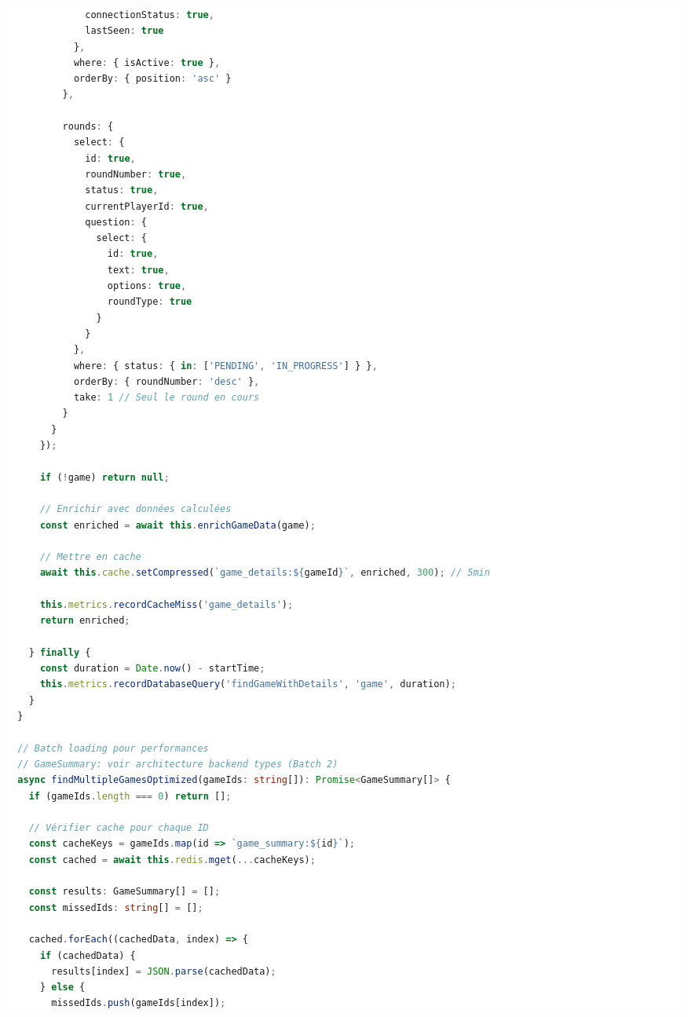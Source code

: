 ```typescript
              connectionStatus: true,
              lastSeen: true
            },
            where: { isActive: true },
            orderBy: { position: 'asc' }
          },
          
          rounds: {
            select: {
              id: true,
              roundNumber: true,
              status: true,
              currentPlayerId: true,
              question: {
                select: {
                  id: true,
                  text: true,
                  options: true,
                  roundType: true
                }
              }
            },
            where: { status: { in: ['PENDING', 'IN_PROGRESS'] } },
            orderBy: { roundNumber: 'desc' },
            take: 1 // Seul le round en cours
          }
        }
      });
      
      if (!game) return null;
      
      // Enrichir avec données calculées
      const enriched = await this.enrichGameData(game);
      
      // Mettre en cache
      await this.cache.setCompressed(`game_details:${gameId}`, enriched, 300); // 5min
      
      this.metrics.recordCacheMiss('game_details');
      return enriched;
      
    } finally {
      const duration = Date.now() - startTime;
      this.metrics.recordDatabaseQuery('findGameWithDetails', 'game', duration);
    }
  }
  
  // Batch loading pour performances  
  // GameSummary: voir architecture backend types (Batch 2)
  async findMultipleGamesOptimized(gameIds: string[]): Promise<GameSummary[]> {
    if (gameIds.length === 0) return [];
    
    // Vérifier cache pour chaque ID
    const cacheKeys = gameIds.map(id => `game_summary:${id}`);
    const cached = await this.redis.mget(...cacheKeys);
    
    const results: GameSummary[] = [];
    const missedIds: string[] = [];
    
    cached.forEach((cachedData, index) => {
      if (cachedData) {
        results[index] = JSON.parse(cachedData);
      } else {
        missedIds.push(gameIds[index]);
```